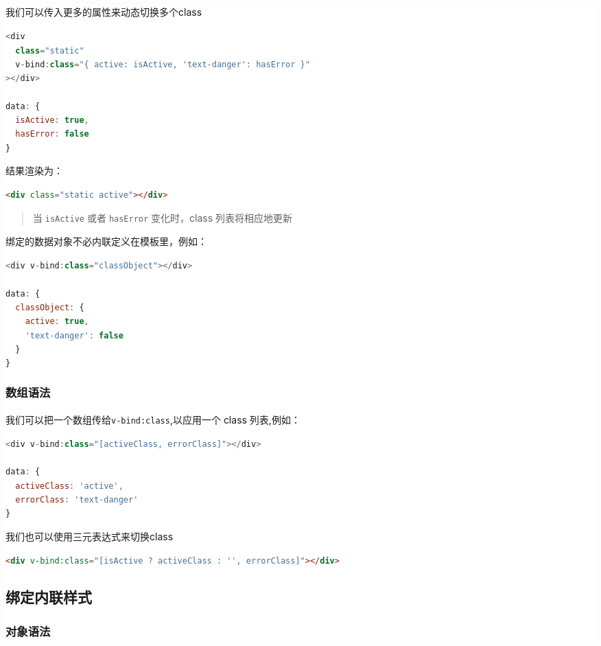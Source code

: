 我们可以传入更多的属性来动态切换多个class

```js
<div
  class="static"
  v-bind:class="{ active: isActive, 'text-danger': hasError }"
></div>

data: {
  isActive: true,
  hasError: false
}
```

结果渲染为：

```html
<div class="static active"></div>
```

> 当 `isActive` 或者 `hasError` 变化时，class 列表将相应地更新

绑定的数据对象不必内联定义在模板里，例如：

```js
<div v-bind:class="classObject"></div>

data: {
  classObject: {
    active: true,
    'text-danger': false
  }
}
```

### 数组语法

我们可以把一个数组传给`v-bind:class`,以应用一个 class 列表,例如：

```js
<div v-bind:class="[activeClass, errorClass]"></div>

data: {
  activeClass: 'active',
  errorClass: 'text-danger'
}
```

我们也可以使用三元表达式来切换class

```html
<div v-bind:class="[isActive ? activeClass : '', errorClass]"></div>
```

## 绑定内联样式

### 对象语法
